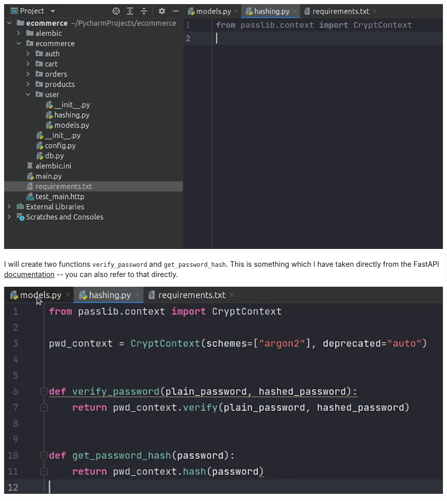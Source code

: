 ![step18](./steps/step18.png)

I will create two functions `verify_password` and `get_password_hash`. This is something which I have taken directly from the FastAPI [documentation](https://fastapi.tiangolo.com/tutorial/security/oauth2-jwt/) -- you can
also refer to that directly.

![step19](./steps/step19.png)
